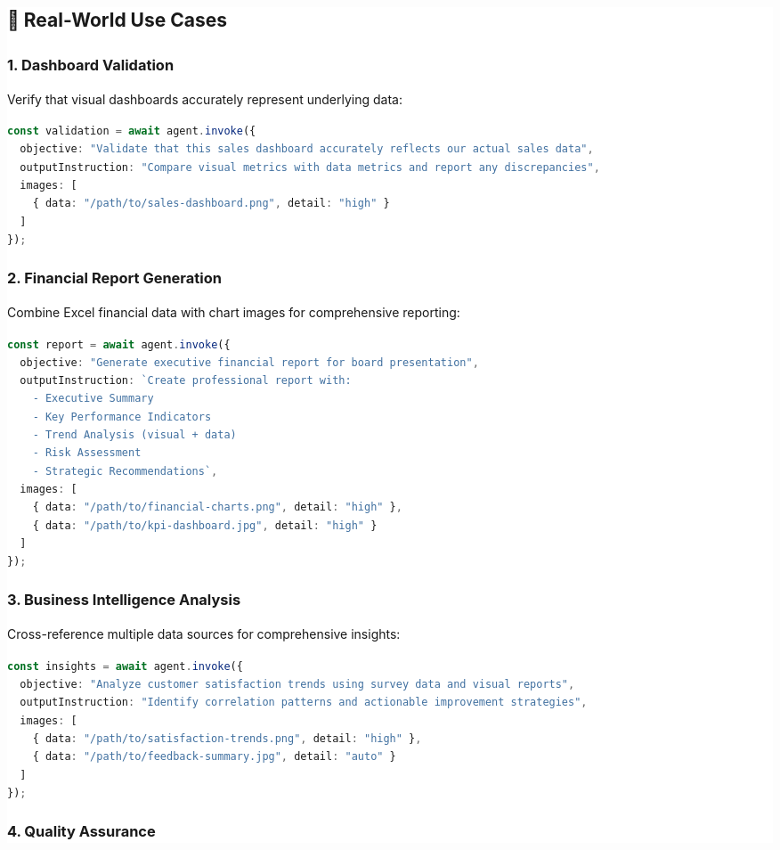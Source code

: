 ## 🎯 Real-World Use Cases

### 1. Dashboard Validation

Verify that visual dashboards accurately represent underlying data:

```typescript
const validation = await agent.invoke({
  objective: "Validate that this sales dashboard accurately reflects our actual sales data",
  outputInstruction: "Compare visual metrics with data metrics and report any discrepancies",
  images: [
    { data: "/path/to/sales-dashboard.png", detail: "high" }
  ]
});
```

### 2. Financial Report Generation

Combine Excel financial data with chart images for comprehensive reporting:

```typescript
const report = await agent.invoke({
  objective: "Generate executive financial report for board presentation",
  outputInstruction: `Create professional report with:
    - Executive Summary
    - Key Performance Indicators  
    - Trend Analysis (visual + data)
    - Risk Assessment
    - Strategic Recommendations`,
  images: [
    { data: "/path/to/financial-charts.png", detail: "high" },
    { data: "/path/to/kpi-dashboard.jpg", detail: "high" }
  ]
});
```

### 3. Business Intelligence Analysis

Cross-reference multiple data sources for comprehensive insights:

```typescript
const insights = await agent.invoke({
  objective: "Analyze customer satisfaction trends using survey data and visual reports",
  outputInstruction: "Identify correlation patterns and actionable improvement strategies",
  images: [
    { data: "/path/to/satisfaction-trends.png", detail: "high" },
    { data: "/path/to/feedback-summary.jpg", detail: "auto" }
  ]
});
```

### 4. Quality Assurance

